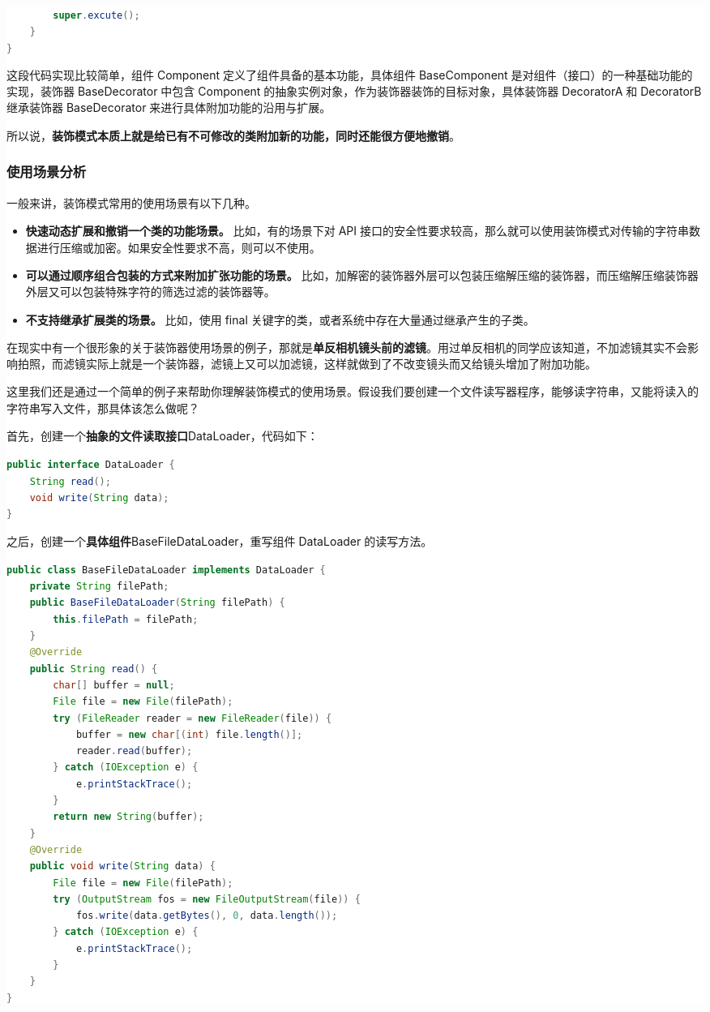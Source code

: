 ```java
        super.excute();
    }
}
```

这段代码实现比较简单，组件 Component 定义了组件具备的基本功能，具体组件 BaseComponent 是对组件（接口）的一种基础功能的实现，装饰器 BaseDecorator 中包含 Component 的抽象实例对象，作为装饰器装饰的目标对象，具体装饰器 DecoratorA 和 DecoratorB 继承装饰器 BaseDecorator 来进行具体附加功能的沿用与扩展。

所以说，**装饰模式本质上就是给已有不可修改的类附加新的功能，同时还能很方便地撤销**。

### 使用场景分析

一般来讲，装饰模式常用的使用场景有以下几种。

* **快速动态扩展和撤销一个类的功能场景。** 比如，有的场景下对 API 接口的安全性要求较高，那么就可以使用装饰模式对传输的字符串数据进行压缩或加密。如果安全性要求不高，则可以不使用。

* **可以通过顺序组合包装的方式来附加扩张功能的场景。** 比如，加解密的装饰器外层可以包装压缩解压缩的装饰器，而压缩解压缩装饰器外层又可以包装特殊字符的筛选过滤的装饰器等。

* **不支持继承扩展类的场景。** 比如，使用 final 关键字的类，或者系统中存在大量通过继承产生的子类。

在现实中有一个很形象的关于装饰器使用场景的例子，那就是**单反相机镜头前的滤镜**。用过单反相机的同学应该知道，不加滤镜其实不会影响拍照，而滤镜实际上就是一个装饰器，滤镜上又可以加滤镜，这样就做到了不改变镜头而又给镜头增加了附加功能。

这里我们还是通过一个简单的例子来帮助你理解装饰模式的使用场景。假设我们要创建一个文件读写器程序，能够读字符串，又能将读入的字符串写入文件，那具体该怎么做呢？

首先，创建一个**抽象的文件读取接口**DataLoader，代码如下：

```java
public interface DataLoader {
    String read();
    void write(String data);
}
```

之后，创建一个**具体组件**BaseFileDataLoader，重写组件 DataLoader 的读写方法。

```java
public class BaseFileDataLoader implements DataLoader {
    private String filePath;
    public BaseFileDataLoader(String filePath) {
        this.filePath = filePath;
    }
    @Override
    public String read() {
        char[] buffer = null;
        File file = new File(filePath);
        try (FileReader reader = new FileReader(file)) {
            buffer = new char[(int) file.length()];
            reader.read(buffer);
        } catch (IOException e) {
            e.printStackTrace();
        }
        return new String(buffer);
    }
    @Override
    public void write(String data) {
        File file = new File(filePath);
        try (OutputStream fos = new FileOutputStream(file)) {
            fos.write(data.getBytes(), 0, data.length());
        } catch (IOException e) {
            e.printStackTrace();
        }
    }
}
```
